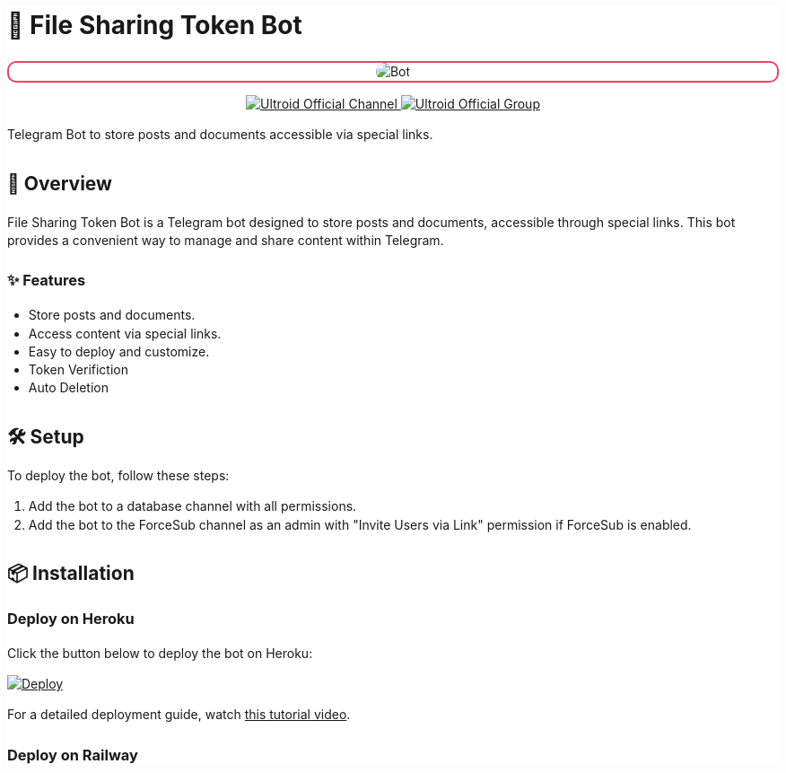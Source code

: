 # 📁 File Sharing Token Bot

<div align="center" style="border: 2px solid #e94560; border-radius: 10px;">
  <img src="https://yt3.googleusercontent.com/p9g9i5N55WgCn1mFFjl8iut4BOd0O4RRjn7WB_Silj9JmJ42tE-yhdZ0oR_7m-F4kGHT22Br=s176-c-k-c0x00ffffff-no-rj" alt="Bot" width="150" style="border-radius: 10px;">
</div>

<p align="center">
  <a href="https://t.me/ultroid_official">
    <img src="https://img.shields.io/badge/Ultroid%20%F0%9D%95%8F%20Official-Channel-blue?style=for-the-badge&logo=telegram" alt="Ultroid Official Channel">
  </a>
  <a href="https://t.me/ultroidofficial_chat">
    <img src="https://img.shields.io/badge/Ultroid%20%F0%9D%95%8F%20Official-Group-blue?style=for-the-badge&logo=telegram" alt="Ultroid Official Group">
  </a>
</p>

Telegram Bot to store posts and documents accessible via special links.

## 🚀 Overview

File Sharing Token Bot is a Telegram bot designed to store posts and documents, accessible through special links. This bot provides a convenient way to manage and share content within Telegram.

### ✨ Features

- Store posts and documents.
- Access content via special links.
- Easy to deploy and customize.
- Token Verifiction
- Auto Deletion

## 🛠️ Setup

To deploy the bot, follow these steps:

1. Add the bot to a database channel with all permissions.
2. Add the bot to the ForceSub channel as an admin with "Invite Users via Link" permission if ForceSub is enabled.

## 📦 Installation

### Deploy on Heroku

Click the button below to deploy the bot on Heroku:

[![Deploy](https://www.herokucdn.com/deploy/button.svg)](https://heroku.com/deploy)

For a detailed deployment guide, watch [this tutorial video](https://youtu.be/7jBbBL9t9jI?si=j52MwTn41TXsc76l).

### Deploy on Railway
